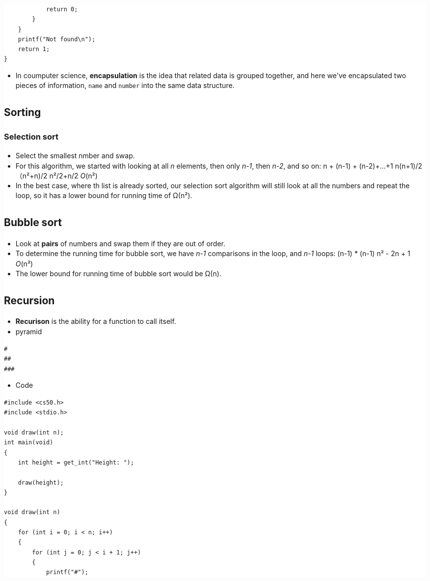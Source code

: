 ```
            return 0;
        }
    }
    printf("Not found\n");
    return 1;
}
```
- In coumputer science, **encapsulation** is the idea that related data is grouped together, and here we've encapsulated two pieces of information, ```name``` and ```number``` into the same data structure.
## Sorting
### Selection sort
- Select the smallest nmber and swap.
- For this algorithm, we started with looking at all _n_ elements, then only _n-1_, then _n-2_, and so on:
  n + (n-1) + (n-2)+...+1
  n(n+1)/2
 （n²+n)/2
  n²/2+n/2
  _O_(n²)
- In the best case, where th list is already sorted, our selection sort algorithm will still look at all the numbers and repeat the loop, so it has a lower bound for running time of Ω(n²).

## Bubble sort
- Look at **pairs** of numbers and swap them if they are out of order.
- To determine the running time for bubble sort, we have _n-1_ comparisons in the loop, and _n-1_ loops:
  (n-1) * (n-1)
  n² - 2n + 1
  _O_(n²)
- The lower bound for running time of bubble sort would be Ω(n).

## Recursion
- **Recurison** is the ability for a function to call itself. 
- pyramid
```
#
##
###
```
- Code
```
#include <cs50.h>
#include <stdio.h>

void draw(int n);
int main(void)
{
    int height = get_int("Height: ");
    
    draw(height);
}

void draw(int n)
{
    for (int i = 0; i < n; i++)
    {
        for (int j = 0; j < i + 1; j++)
        {
            printf("#");
```